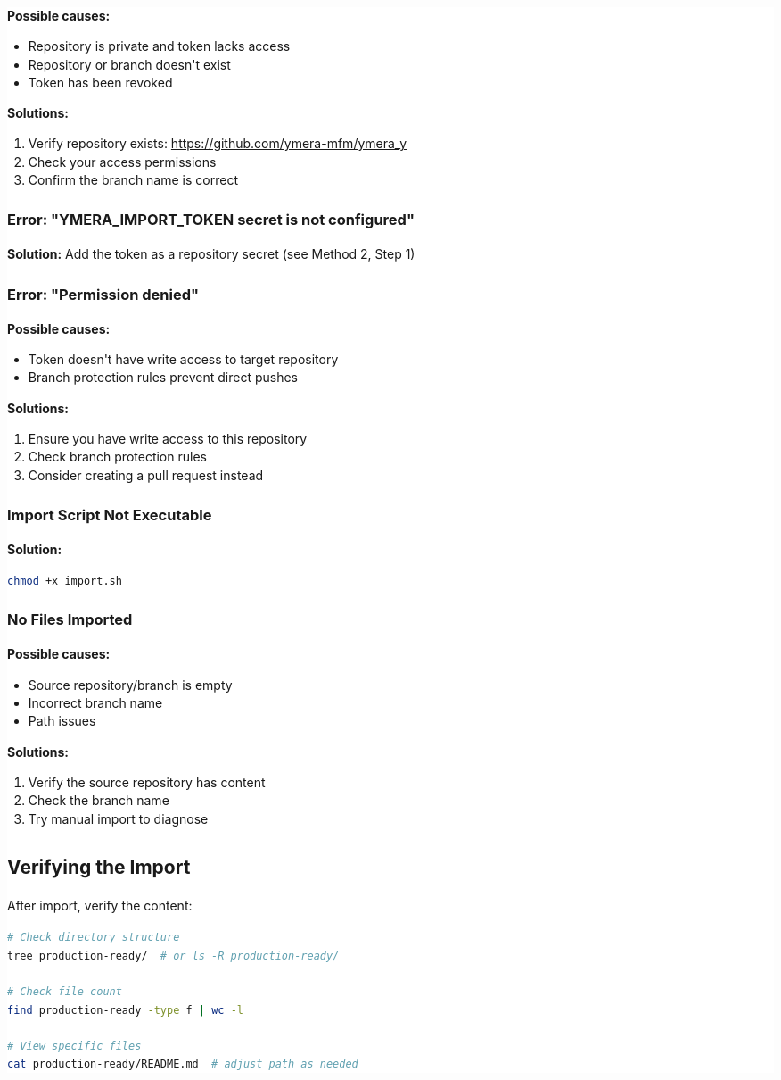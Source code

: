 **Possible causes:**
- Repository is private and token lacks access
- Repository or branch doesn't exist
- Token has been revoked

**Solutions:**
1. Verify repository exists: https://github.com/ymera-mfm/ymera_y
2. Check your access permissions
3. Confirm the branch name is correct

### Error: "YMERA_IMPORT_TOKEN secret is not configured"

**Solution:**
Add the token as a repository secret (see Method 2, Step 1)

### Error: "Permission denied"

**Possible causes:**
- Token doesn't have write access to target repository
- Branch protection rules prevent direct pushes

**Solutions:**
1. Ensure you have write access to this repository
2. Check branch protection rules
3. Consider creating a pull request instead

### Import Script Not Executable

**Solution:**
```bash
chmod +x import.sh
```

### No Files Imported

**Possible causes:**
- Source repository/branch is empty
- Incorrect branch name
- Path issues

**Solutions:**
1. Verify the source repository has content
2. Check the branch name
3. Try manual import to diagnose

## Verifying the Import

After import, verify the content:

```bash
# Check directory structure
tree production-ready/  # or ls -R production-ready/

# Check file count
find production-ready -type f | wc -l

# View specific files
cat production-ready/README.md  # adjust path as needed
```
